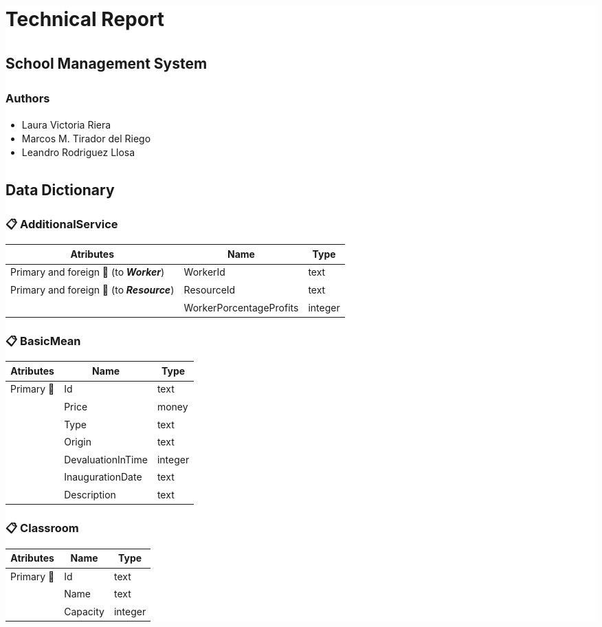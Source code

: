
# **Technical Report**

## School Management System

### Authors

* Laura Victoria Riera
* Marcos M. Tirador del Riego
* Leandro Rodriguez Llosa

## Data Dictionary

### 📋 **AdditionalService**

| Atributes                                  | Name                    | Type    |
|--------------------------------------------|-------------------------|---------|
| Primary and foreign 🔑 (to ***Worker***)   | WorkerId                | text    |
| Primary and foreign 🔑 (to ***Resource***) | ResourceId              | text    |
|                                            | WorkerPorcentageProfits | integer |

### 📋 **BasicMean**

| Atributes   | Name              | Type    |
|-------------|-------------------|---------|
| Primary 🔑  | Id                | text    |
|             | Price             | money   |
|             | Type              | text    |
|             | Origin            | text    |
|             | DevaluationInTime | integer |
|             | InaugurationDate  | text    |
|             | Description       | text    |

### 📋 **Classroom**

| Atributes   | Name     | Type    |
|-------------|----------|---------|
| Primary 🔑  | Id       | text    |
|             | Name     | text    |
|             | Capacity | integer |
